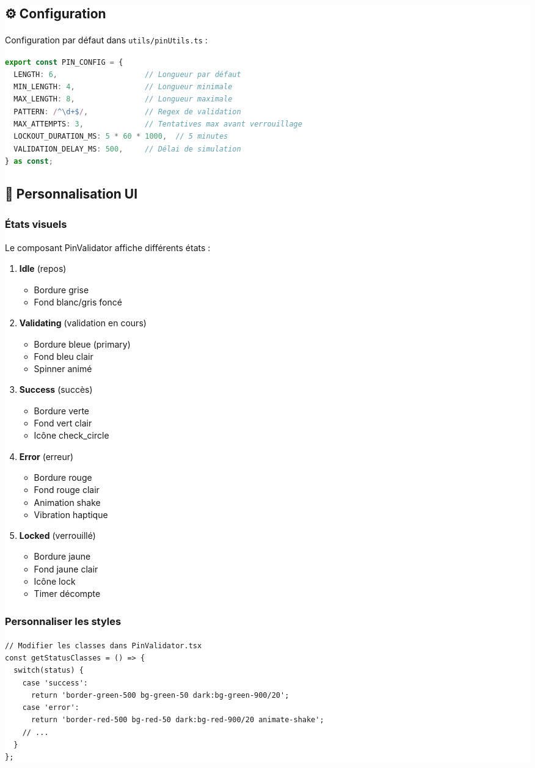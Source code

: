 ## ⚙️ Configuration

Configuration par défaut dans `utils/pinUtils.ts` :

```typescript
export const PIN_CONFIG = {
  LENGTH: 6,                    // Longueur par défaut
  MIN_LENGTH: 4,                // Longueur minimale
  MAX_LENGTH: 8,                // Longueur maximale
  PATTERN: /^\d+$/,             // Regex de validation
  MAX_ATTEMPTS: 3,              // Tentatives max avant verrouillage
  LOCKOUT_DURATION_MS: 5 * 60 * 1000,  // 5 minutes
  VALIDATION_DELAY_MS: 500,     // Délai de simulation
} as const;
```

## 🎨 Personnalisation UI

### États visuels

Le composant PinValidator affiche différents états :

1. **Idle** (repos)
   - Bordure grise
   - Fond blanc/gris foncé

2. **Validating** (validation en cours)
   - Bordure bleue (primary)
   - Fond bleu clair
   - Spinner animé

3. **Success** (succès)
   - Bordure verte
   - Fond vert clair
   - Icône check_circle

4. **Error** (erreur)
   - Bordure rouge
   - Fond rouge clair
   - Animation shake
   - Vibration haptique

5. **Locked** (verrouillé)
   - Bordure jaune
   - Fond jaune clair
   - Icône lock
   - Timer décompte

### Personnaliser les styles

```tsx
// Modifier les classes dans PinValidator.tsx
const getStatusClasses = () => {
  switch(status) {
    case 'success': 
      return 'border-green-500 bg-green-50 dark:bg-green-900/20';
    case 'error': 
      return 'border-red-500 bg-red-50 dark:bg-red-900/20 animate-shake';
    // ...
  }
};
```
